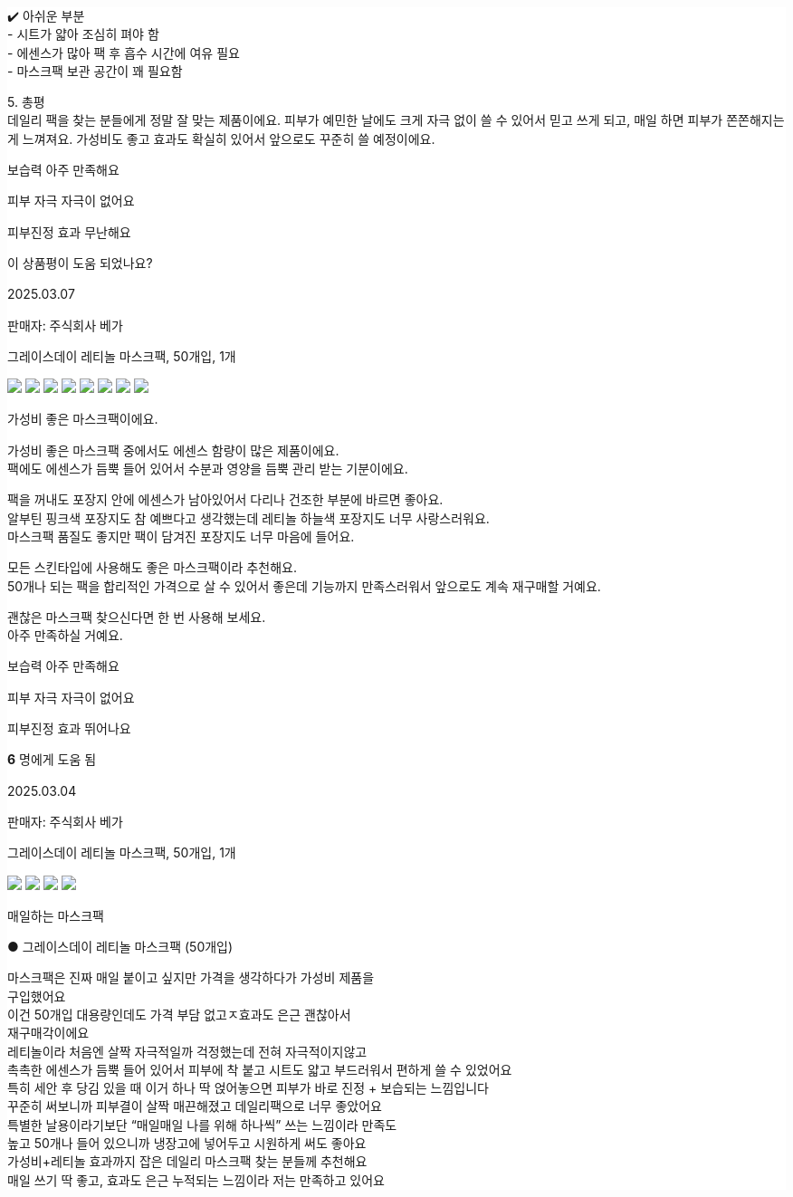 ✔️ 아쉬운 부분  
\- 시트가 얇아 조심히 펴야 함  
\- 에센스가 많아 팩 후 흡수 시간에 여유 필요  
\- 마스크팩 보관 공간이 꽤 필요함  
  
5\. 총평  
데일리 팩을 찾는 분들에게 정말 잘 맞는 제품이에요. 피부가 예민한 날에도 크게 자극 없이 쓸 수 있어서 믿고 쓰게 되고, 매일 하면 피부가 쫀쫀해지는 게 느껴져요. 가성비도 좋고 효과도 확실히 있어서 앞으로도 꾸준히 쓸 예정이에요.

보습력 아주 만족해요

피부 자극 자극이 없어요

피부진정 효과 무난해요

이 상품평이 도움 되었나요?

2025.03.07

판매자: 주식회사 베가

그레이스데이 레티놀 마스크팩, 50개입, 1개

![](https://thumbnail8.coupangcdn.com/thumbnails/local/q-1/image2/PRODUCTREVIEW/202503/7/1749267937480755256/431d02fb-d0be-4e40-9a51-7ce240323b0d.jpg) ![](https://thumbnail9.coupangcdn.com/thumbnails/local/q-1/image2/PRODUCTREVIEW/202503/7/1749267937480755256/52053fe2-f6b6-4e15-b0bd-895377b62e4b.jpg) ![](https://thumbnail9.coupangcdn.com/thumbnails/local/q-1/image2/PRODUCTREVIEW/202503/7/1749267937480755256/a4a7beb4-f29e-4789-9554-1d2129a087ff.jpg) ![](https://thumbnail7.coupangcdn.com/thumbnails/local/q-1/image2/PRODUCTREVIEW/202503/7/1749267937480755256/8fd85ea2-dd63-4239-b792-a22498f69ab0.jpg) ![](https://thumbnail7.coupangcdn.com/thumbnails/local/q-1/image2/PRODUCTREVIEW/202503/7/1749267937480755256/3008d428-a9c8-4bd9-a04b-8283a0978912.jpg) ![](https://thumbnail9.coupangcdn.com/thumbnails/local/q-1/image2/PRODUCTREVIEW/202503/7/1749267937480755256/8f4d4566-6df7-4af6-8c61-2d5f8adb5eb1.jpg) ![](https://thumbnail6.coupangcdn.com/thumbnails/local/q-1/image2/PRODUCTREVIEW/202503/7/1749267937480755256/b47d9fdc-6340-497c-8196-f88324a410b5.jpg) ![](https://thumbnail8.coupangcdn.com/thumbnails/local/q-1/image2/PRODUCTREVIEW/202503/7/1749267937480755256/5a281144-21b5-4380-9ebe-e4417066a94e.jpg)

가성비 좋은 마스크팩이에요.

가성비 좋은 마스크팩 중에서도 에센스 함량이 많은 제품이에요.  
팩에도 에센스가 듬뿍 들어 있어서 수분과 영양을 듬뿍 관리 받는 기분이에요.  
  
팩을 꺼내도 포장지 안에 에센스가 남아있어서 다리나 건조한 부분에 바르면 좋아요.  
알부틴 핑크색 포장지도 참 예쁘다고 생각했는데 레티놀 하늘색 포장지도 너무 사랑스러워요.  
마스크팩 품질도 좋지만 팩이 담겨진 포장지도 너무 마음에 들어요.  
  
모든 스킨타입에 사용해도 좋은 마스크팩이라 추천해요.  
50개나 되는 팩을 합리적인 가격으로 살 수 있어서 좋은데 기능까지 만족스러워서 앞으로도 계속 재구매할 거예요.  
  
괜찮은 마스크팩 찾으신다면 한 번 사용해 보세요.  
아주 만족하실 거예요.

보습력 아주 만족해요

피부 자극 자극이 없어요

피부진정 효과 뛰어나요

**6** 명에게 도움 됨

2025.03.04

판매자: 주식회사 베가

그레이스데이 레티놀 마스크팩, 50개입, 1개

![](https://thumbnail10.coupangcdn.com/thumbnails/local/q-1/image2/PRODUCTREVIEW/202503/4/2003805431078184734/adfed47a-fe33-451d-9490-8f432f624706.jpg) ![](https://thumbnail6.coupangcdn.com/thumbnails/local/q-1/image2/PRODUCTREVIEW/202503/4/2003805431078184734/8499c98d-5310-497d-bb86-937ad90cef4e.jpg) ![](https://thumbnail8.coupangcdn.com/thumbnails/local/q-1/image2/PRODUCTREVIEW/202503/4/2003805431078184734/c2d3c0e4-189e-4d31-abcf-68ed0fb95411.jpg) ![](https://thumbnail6.coupangcdn.com/thumbnails/local/q-1/image2/PRODUCTREVIEW/202503/4/2003805431078184734/2320a50a-32aa-4a77-a8b2-48300a96c9a0.jpg)

매일하는 마스크팩

● 그레이스데이 레티놀 마스크팩 (50개입)  
  
마스크팩은 진짜 매일 붙이고 싶지만 가격을 생각하다가 가성비 제품을  
구입했어요  
이건 50개입 대용량인데도 가격 부담 없고ㅈ효과도 은근 괜찮아서  
재구매각이에요  
레티놀이라 처음엔 살짝 자극적일까 걱정했는데 전혀 자극적이지않고  
촉촉한 에센스가 듬뿍 들어 있어서 피부에 착 붙고 시트도 얇고 부드러워서 편하게 쓸 수 있었어요  
특히 세안 후 당김 있을 때 이거 하나 딱 얹어놓으면 피부가 바로 진정 + 보습되는 느낌입니다  
꾸준히 써보니까 피부결이 살짝 매끈해졌고 데일리팩으로 너무 좋았어요  
특별한 날용이라기보단 “매일매일 나를 위해 하나씩” 쓰는 느낌이라 만족도  
높고 50개나 들어 있으니까 냉장고에 넣어두고 시원하게 써도 좋아요  
가성비+레티놀 효과까지 잡은 데일리 마스크팩 찾는 분들께 추천해요  
매일 쓰기 딱 좋고, 효과도 은근 누적되는 느낌이라 저는 만족하고 있어요
